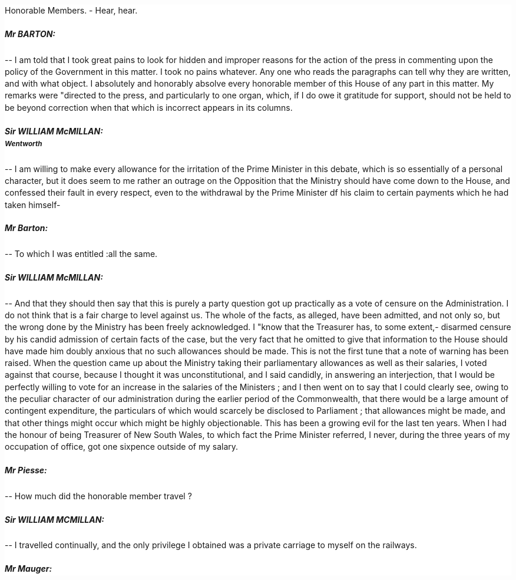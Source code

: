 Honorable Members. - Hear, hear. 

##### Mr BARTON:

-- I am told that I took great pains to look for hidden and improper reasons for the action of the press in commenting upon the policy of the Government in this matter. I took no pains whatever. Any one who reads the paragraphs can tell why they are written, and with what object. I absolutely and honorably absolve every honorable member of this House of any part in this matter. My remarks were "directed to the press, and particularly to one organ, which, if I do owe it gratitude for support, should not be held to be beyond correction when that which is incorrect appears in its columns. 

##### Sir WILLIAM McMILLAN:<br><small class="text-muted">Wentworth</small>

-- I am willing to make every allowance for the irritation of the Prime Minister in this debate, which is so essentially of a personal character, but it does seem to me rather an outrage on the Opposition that the Ministry should have come down to the House, and confessed their fault in every respect, even to the withdrawal by the Prime Minister df his claim to certain payments which he had taken himself- 

##### Mr Barton:

-- To which I was entitled :all the same. 

##### Sir WILLIAM McMILLAN:

-- And that they should then say that this is purely a party question got up practically as a vote of censure on the Administration. I do not think that is a fair charge to level against us. The whole of the facts, as alleged, have been admitted, and not only so, but the wrong done by the Ministry has been freely acknowledged. I "know that the Treasurer has, to  some  extent,- disarmed censure by his candid admission of certain facts of the case, but the very fact that he omitted to give that information to the House should have made him doubly anxious that no such allowances should be made. This is not the first tune that a note of warning has been raised. When the question came up about the Ministry taking their parliamentary allowances as well as their salaries, I voted against that course, because I thought it was unconstitutional, and I said candidly, in answering an interjection, that I would be perfectly willing to vote for an increase in the salaries of the Ministers ; and I then went on to say that I could clearly see, owing to the peculiar character of our administration during the earlier period of the Commonwealth, that there would be a large amount of contingent expenditure, the particulars of which would scarcely be disclosed to Parliament ; that allowances might be made, and that other things might occur which might be highly objectionable. This has been a growing evil for the last ten years. When I had the honour of being Treasurer of New South Wales, to which fact the Prime Minister referred, I never, during the three years of my occupation of office, got one sixpence outside of my salary. 

##### Mr Piesse:

-- How much did the honorable member travel ? 

##### Sir WILLIAM MCMILLAN:

-- I travelled continually, and the only privilege I obtained was a private carriage to myself on the railways. 

##### Mr Mauger:
